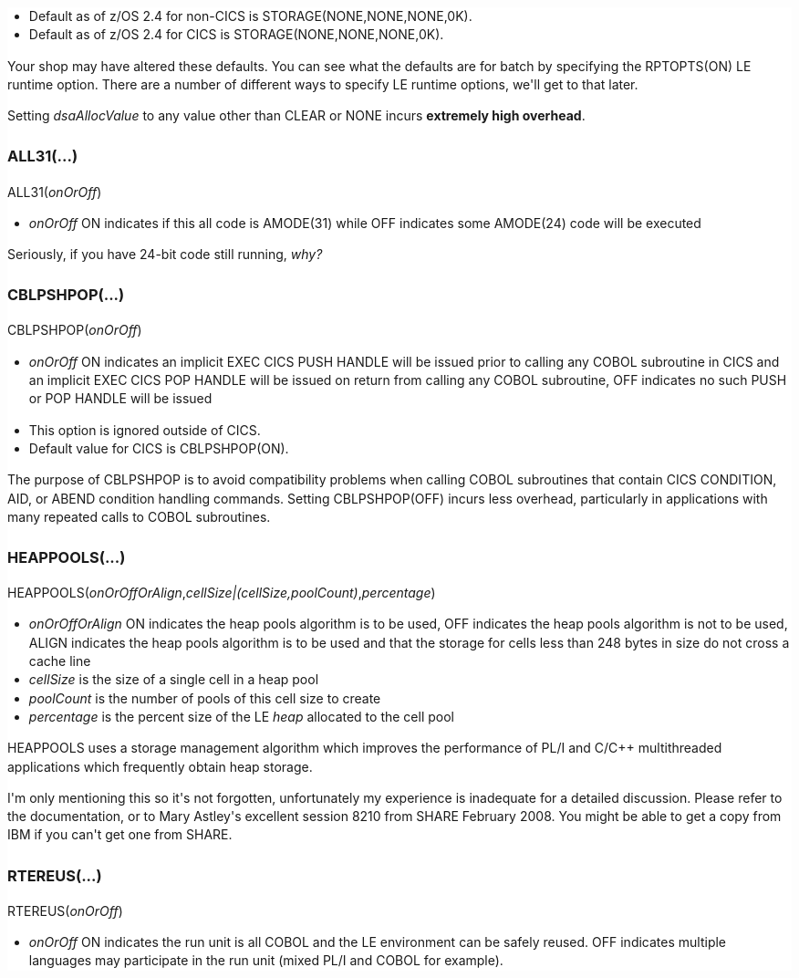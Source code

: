  - Default as of z/OS 2.4 for non-CICS is STORAGE(NONE,NONE,NONE,0K).
 - Default as of z/OS 2.4 for CICS is STORAGE(NONE,NONE,NONE,0K).

Your shop may have altered these defaults.  You can see what the defaults are for batch by specifying the RPTOPTS(ON) LE runtime option.  There are a number of different ways to specify LE runtime options, we'll get to that later.

Setting _dsaAllocValue_ to any value other than CLEAR or NONE incurs __extremely high overhead__.

### ALL31(...)

ALL31(_onOrOff_)

 + _onOrOff_ ON indicates if this all code is AMODE(31) while OFF indicates some AMODE(24) code will be executed
 
Seriously, if you have 24-bit code still running, _why?_

### CBLPSHPOP(...)

CBLPSHPOP(_onOrOff_)

 + _onOrOff_ ON indicates an implicit EXEC CICS PUSH HANDLE will be issued prior to calling any COBOL subroutine in CICS and an implicit EXEC CICS POP HANDLE will be issued on return from calling any COBOL subroutine, OFF indicates no such PUSH or POP HANDLE will be issued

 - This option is ignored outside of CICS.
 - Default value for CICS is CBLPSHPOP(ON).

The purpose of CBLPSHPOP is to avoid compatibility problems when calling COBOL subroutines that contain CICS CONDITION, AID, or ABEND condition handling commands.  Setting CBLPSHPOP(OFF) incurs less overhead, particularly in applications with many repeated calls to COBOL subroutines.

### HEAPPOOLS(...)

HEAPPOOLS(_onOrOffOrAlign_,_cellSize|(cellSize,poolCount)_,_percentage_)

 + _onOrOffOrAlign_ ON indicates the heap pools algorithm is to be used, OFF indicates the heap pools algorithm is not to be used, ALIGN indicates the heap pools algorithm is to be used and that the storage for cells less than 248 bytes in size do not cross a cache line
 + _cellSize_ is the size of a single cell in a heap pool
 + _poolCount_ is the number of pools of this cell size to create
 + _percentage_ is the percent size of the LE _heap_ allocated to the cell pool

HEAPPOOLS uses a storage management algorithm which improves the performance of PL/I and C/C++ multithreaded applications which frequently obtain heap storage.

I'm only mentioning this so it's not forgotten, unfortunately my experience is inadequate for a detailed discussion.  Please refer to the documentation, or to Mary Astley's excellent session 8210 from SHARE February 2008.  You might be able to get a copy from IBM if you can't get one from SHARE.

### RTEREUS(...)

RTEREUS(_onOrOff_)

 + _onOrOff_ ON indicates the run unit is all COBOL and the LE environment can be safely reused.  OFF indicates multiple languages may participate in the run unit (mixed PL/I and COBOL for example).
